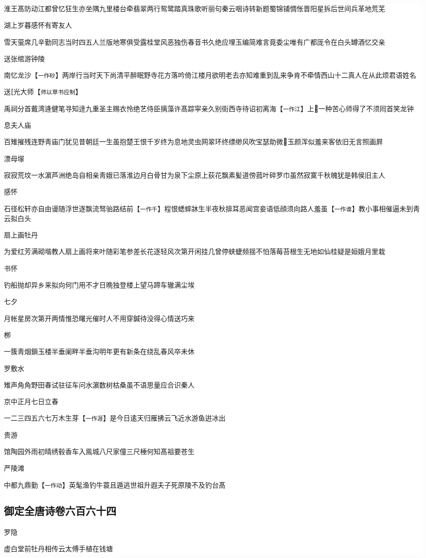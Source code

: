 淮王髙防动江都曾忆狂生亦坐隅九里楼台牵翡翠两行鸳鹭踏真珠歌听丽句秦云咽诗转新题蜀锦铺惆怅晋阳星拆后世间兵革地荒芜  

湖上岁暮感怀有寄友人  

雪天萤席几辛勤同志当时四五人兰版地寒俱受露桂堂风恶独伤春音书久绝应埋玉编简难言竟委尘唯有广都厐令在白头罇酒忆交亲  

送张绾游钟陵  

南忆龙沙【`一作砂`】两岸行当时天下尚清平醉眠野寺花方落吟倚江楼月欲明老去亦知难重到乱来争肯不牵情西山十二真人在从此烦君语姓名  

送光大师【`师以草书应制`】  

禹祠分首戴湾逄健笔寻知逹九重圣主赐衣怜绝艺侍臣摛藻许髙踪寜亲久别街西寺待诏初离海【`一作江`】上一种苦心师得了不须囘首笑龙钟  

息夫人庙  

百雉摧残连野靑庙门犹见昔朝廷一生虽抱楚王恨千岁终为息地灵虫网翠环终缥缈风吹宝瑟助微玉颜浑似羞来客依旧无言照画屛  

漂母塜  

寂寂荒坟一水濵芦洲绝岛自相亲靑娥已落淮边月白骨甘为泉下尘原上荻花飘素髪道傍菰叶碎罗巾虽然寂寞千秋魄犹是韩侯旧主人  

感怀  

石径松轩亦自由谩随浮世逐飘流驽骀路结前【`一作千`】程恨蟋蟀牀生半夜秋揜耳恶闻宫妾语低顔须向路人羞虽【`一作谁`】教小事相催逼未到靑云拟白头  

扇上画牡丹  

为爱红芳满砌堦教人扇上画将来叶随彩笔参差长花逐轻风次第开闲挂几曾停蛱蜨频揺不怕落莓苔根生无地如仙桂疑是姮娥月里栽  

书怀  

钓船抛却异乡来拟向何门用不才日晩独登楼上望马蹄车辙满尘埃  

七夕  

月帐星房次第开两情惟恐曙光催时人不用穿鍼待没得心情送巧来  

栁  

一簇靑烟鎻玉楼半垂阑畔半垂沟明年更有新条在绕乱春风卒未休  

罗敷水  

雉声角角野田春试驻征车问水濵数树枯桑虽不语思量应合识秦人  

京中正月七日立春  

一二三四五六七万木生芽【`一作涯`】是今日逺天归雁拂云飞近水游鱼逬冰出  

贵游  

馆陶园外雨初晴绣毂香车入鳯城八尺家僮三尺棰何知髙祖要苍生  

严陵滩  

中都九鼎勤【`一作动`】英髦渔钓牛蓑且遁逃世祖升遐夫子死原陵不及钓台髙  

## 御定全唐诗卷六百六十四  

罗隐  

虚白堂前牡丹相传云太傅手植在钱塘  
